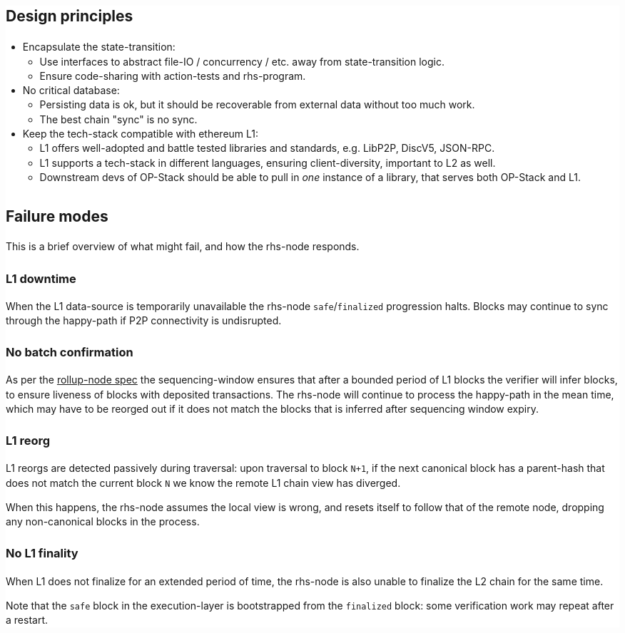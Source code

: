 ## Design principles



- Encapsulate the state-transition:
  - Use interfaces to abstract file-IO / concurrency / etc. away from state-transition logic.
  - Ensure code-sharing with action-tests and rhs-program.
- No critical database:
  - Persisting data is ok, but it should be recoverable from external data without too much work.
  - The best chain "sync" is no sync.
- Keep the tech-stack compatible with ethereum L1:
  - L1 offers well-adopted and battle tested libraries and standards, e.g. LibP2P, DiscV5, JSON-RPC.
  - L1 supports a tech-stack in different languages, ensuring client-diversity, important to L2 as well.
  - Downstream devs of OP-Stack should be able to pull in _one_ instance of a library, that serves both OP-Stack and L1.

## Failure modes

This is a brief overview of what might fail, and how the rhs-node responds.

### L1 downtime

When the L1 data-source is temporarily unavailable the rhs-node `safe`/`finalized` progression halts.
Blocks may continue to sync through the happy-path if P2P connectivity is undisrupted.

### No batch confirmation

As per the [rollup-node spec] the sequencing-window ensures that after a bounded period of L1 blocks
the verifier will infer blocks, to ensure liveness of blocks with deposited transactions.
The rhs-node will continue to process the happy-path in the mean time,
which may have to be reorged out if it does not match the blocks that is inferred after sequencing window expiry.

### L1 reorg

L1 reorgs are detected passively during traversal: upon traversal to block `N+1`,
if the next canonical block has a parent-hash that does not match the
current block `N` we know the remote L1 chain view has diverged.

When this happens, the rhs-node assumes the local view is wrong, and resets itself to follow that of the remote node,
dropping any non-canonical blocks in the process.

### No L1 finality

When L1 does not finalize for an extended period of time,
the rhs-node is also unable to finalize the L2 chain for the same time.

Note that the `safe` block in the execution-layer is bootstrapped from the `finalized` block:
some verification work may repeat after a restart.


[rollup-node spec]: https://github.com/ethereum-optimism/specs/blob/main/specs/protocol/rollup-node.md
[op-geth]: https://github.com/ethereum-optimism/op-geth
[rhs-supervisor]: ../rhs-supervisor/README.md